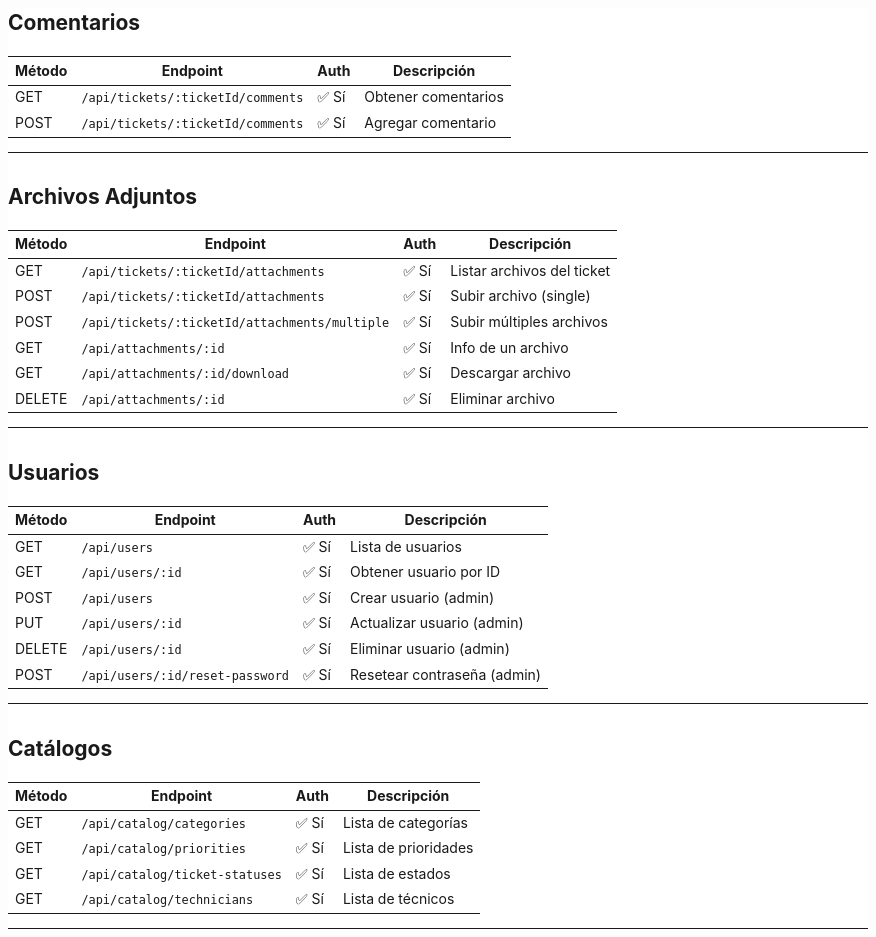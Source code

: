 
## Comentarios

| Método | Endpoint | Auth | Descripción |
|--------|----------|------|-------------|
| GET | `/api/tickets/:ticketId/comments` | ✅ Sí | Obtener comentarios |
| POST | `/api/tickets/:ticketId/comments` | ✅ Sí | Agregar comentario |

---

## Archivos Adjuntos

| Método | Endpoint | Auth | Descripción |
|--------|----------|------|-------------|
| GET | `/api/tickets/:ticketId/attachments` | ✅ Sí | Listar archivos del ticket |
| POST | `/api/tickets/:ticketId/attachments` | ✅ Sí | Subir archivo (single) |
| POST | `/api/tickets/:ticketId/attachments/multiple` | ✅ Sí | Subir múltiples archivos |
| GET | `/api/attachments/:id` | ✅ Sí | Info de un archivo |
| GET | `/api/attachments/:id/download` | ✅ Sí | Descargar archivo |
| DELETE | `/api/attachments/:id` | ✅ Sí | Eliminar archivo |

---

## Usuarios

| Método | Endpoint | Auth | Descripción |
|--------|----------|------|-------------|
| GET | `/api/users` | ✅ Sí | Lista de usuarios |
| GET | `/api/users/:id` | ✅ Sí | Obtener usuario por ID |
| POST | `/api/users` | ✅ Sí | Crear usuario (admin) |
| PUT | `/api/users/:id` | ✅ Sí | Actualizar usuario (admin) |
| DELETE | `/api/users/:id` | ✅ Sí | Eliminar usuario (admin) |
| POST | `/api/users/:id/reset-password` | ✅ Sí | Resetear contraseña (admin) |

---

## Catálogos

| Método | Endpoint | Auth | Descripción |
|--------|----------|------|-------------|
| GET | `/api/catalog/categories` | ✅ Sí | Lista de categorías |
| GET | `/api/catalog/priorities` | ✅ Sí | Lista de prioridades |
| GET | `/api/catalog/ticket-statuses` | ✅ Sí | Lista de estados |
| GET | `/api/catalog/technicians` | ✅ Sí | Lista de técnicos |

---